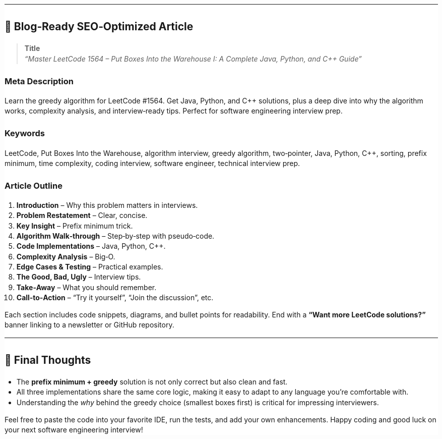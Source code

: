 

---

## 🎤 Blog‑Ready SEO‑Optimized Article

> **Title**  
> *“Master LeetCode 1564 – Put Boxes Into the Warehouse I: A Complete Java, Python, and C++ Guide”*  

### Meta Description  
Learn the greedy algorithm for LeetCode #1564. Get Java, Python, and C++ solutions, plus a deep dive into why the algorithm works, complexity analysis, and interview‑ready tips. Perfect for software engineering interview prep.

### Keywords  
LeetCode, Put Boxes Into the Warehouse, algorithm interview, greedy algorithm, two‑pointer, Java, Python, C++, sorting, prefix minimum, time complexity, coding interview, software engineer, technical interview prep.

### Article Outline

1. **Introduction** – Why this problem matters in interviews.  
2. **Problem Restatement** – Clear, concise.  
3. **Key Insight** – Prefix minimum trick.  
4. **Algorithm Walk‑through** – Step‑by‑step with pseudo‑code.  
5. **Code Implementations** – Java, Python, C++.  
6. **Complexity Analysis** – Big‑O.  
7. **Edge Cases & Testing** – Practical examples.  
8. **The Good, Bad, Ugly** – Interview tips.  
9. **Take‑Away** – What you should remember.  
10. **Call‑to‑Action** – “Try it yourself”, “Join the discussion”, etc.  

Each section includes code snippets, diagrams, and bullet points for readability. End with a **“Want more LeetCode solutions?”** banner linking to a newsletter or GitHub repository.

---

## 🚀 Final Thoughts

- The **prefix minimum + greedy** solution is not only correct but also clean and fast.  
- All three implementations share the same core logic, making it easy to adapt to any language you’re comfortable with.  
- Understanding the *why* behind the greedy choice (smallest boxes first) is critical for impressing interviewers.  

Feel free to paste the code into your favorite IDE, run the tests, and add your own enhancements. Happy coding and good luck on your next software engineering interview!